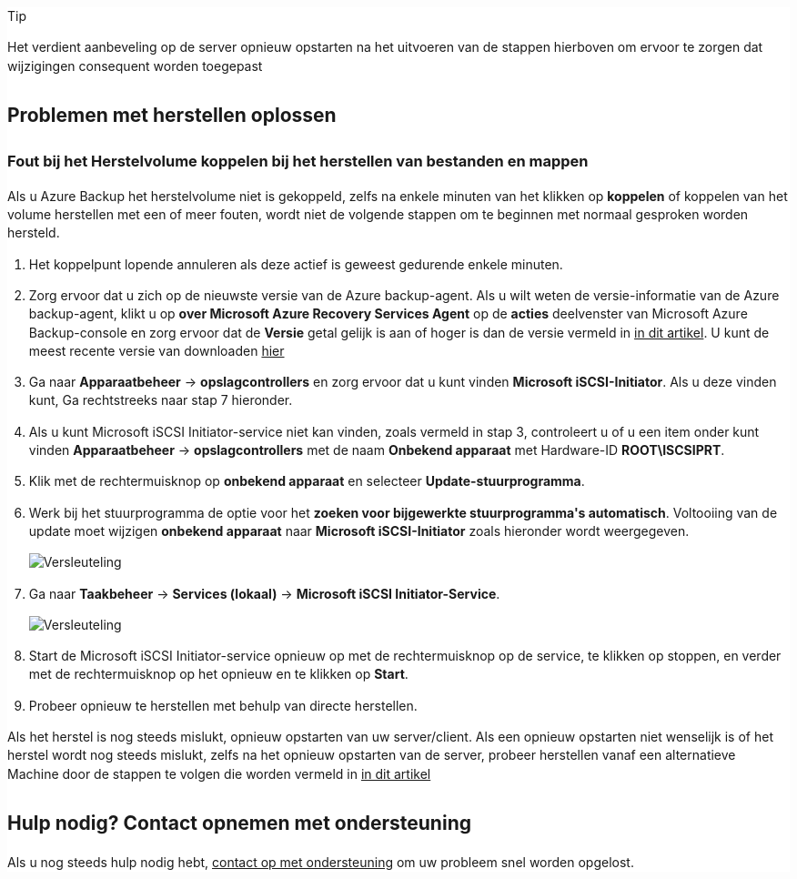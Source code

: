 > [!TIP]
> Het verdient aanbeveling op de server opnieuw opstarten na het uitvoeren van de stappen hierboven om ervoor te zorgen dat wijzigingen consequent worden toegepast


## <a name="troubleshooting-restore-issues"></a>Problemen met herstellen oplossen

### <a name="failure-to-mount-the-recovery-volume-during-recovery-of-files-and-folders"></a>Fout bij het Herstelvolume koppelen bij het herstellen van bestanden en mappen
Als u Azure Backup het herstelvolume niet is gekoppeld, zelfs na enkele minuten van het klikken op **koppelen** of koppelen van het volume herstellen met een of meer fouten, wordt niet de volgende stappen om te beginnen met normaal gesproken worden hersteld.

1.  Het koppelpunt lopende annuleren als deze actief is geweest gedurende enkele minuten.

2.  Zorg ervoor dat u zich op de nieuwste versie van de Azure backup-agent. Als u wilt weten de versie-informatie van de Azure backup-agent, klikt u op **over Microsoft Azure Recovery Services Agent** op de **acties** deelvenster van Microsoft Azure Backup-console en zorg ervoor dat de **Versie** getal gelijk is aan of hoger is dan de versie vermeld in [in dit artikel](https://go.microsoft.com/fwlink/?linkid=229525). U kunt de meest recente versie van downloaden [hier](https://go.microsoft.com/fwLink/?LinkID=288905)

3.  Ga naar **Apparaatbeheer** -> **opslagcontrollers** en zorg ervoor dat u kunt vinden **Microsoft iSCSI-Initiator**. Als u deze vinden kunt, Ga rechtstreeks naar stap 7 hieronder. 

4.  Als u kunt Microsoft iSCSI Initiator-service niet kan vinden, zoals vermeld in stap 3, controleert u of u een item onder kunt vinden **Apparaatbeheer** -> **opslagcontrollers** met de naam  **Onbekend apparaat** met Hardware-ID **ROOT\ISCSIPRT**.

5.  Klik met de rechtermuisknop op **onbekend apparaat** en selecteer **Update-stuurprogramma**.

6.  Werk bij het stuurprogramma de optie voor het **zoeken voor bijgewerkte stuurprogramma's automatisch**. Voltooiing van de update moet wijzigen **onbekend apparaat** naar **Microsoft iSCSI-Initiator** zoals hieronder wordt weergegeven. 

    ![Versleuteling](./media/backup-azure-restore-windows-server/UnknowniSCSIDevice.png)

7.  Ga naar **Taakbeheer** -> **Services (lokaal)** -> **Microsoft iSCSI Initiator-Service**. 

    ![Versleuteling](./media/backup-azure-restore-windows-server/MicrosoftInitiatorServiceRunning.png)
    
8.  Start de Microsoft iSCSI Initiator-service opnieuw op met de rechtermuisknop op de service, te klikken op stoppen, en verder met de rechtermuisknop op het opnieuw en te klikken op **Start**.

9.  Probeer opnieuw te herstellen met behulp van directe herstellen. 

Als het herstel is nog steeds mislukt, opnieuw opstarten van uw server/client. Als een opnieuw opstarten niet wenselijk is of het herstel wordt nog steeds mislukt, zelfs na het opnieuw opstarten van de server, probeer herstellen vanaf een alternatieve Machine door de stappen te volgen die worden vermeld in [in dit artikel](backup-azure-restore-windows-server.md#use-instant-restore-to-restore-data-to-an-alternate-machine)

## <a name="need-help-contact-support"></a>Hulp nodig? Contact opnemen met ondersteuning
Als u nog steeds hulp nodig hebt, [contact op met ondersteuning](https://portal.azure.com/?#blade/Microsoft_Azure_Support/HelpAndSupportBlade) om uw probleem snel worden opgelost.
